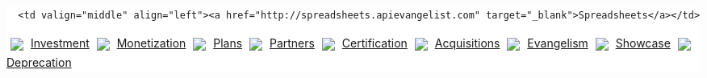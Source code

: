       <td valign="middle" align="left"><a href="http://spreadsheets.apievangelist.com" target="_blank">Spreadsheets</a></td>
   </tr>
   <tr>
      <td valign="middle" align="right" width="10%"><a href="http://investment.apievangelist.com" target="_blank"><img src="https://s3.amazonaws.com/kinlane-productions/bw-icons/bw-investment.png" width="50" style="padding: 5px;" align="center" /></a></td>
      <td valign="middle" align="left"><a href="http://investment.apievangelist.com" target="_blank">Investment</a></td>
   </tr>
   <tr>
      <td valign="middle" align="right" width="10%"><a href="http://monetization.apievangelist.com" target="_blank"><img src="https://s3.amazonaws.com/kinlane-productions/bw-icons/bw-dollar-sign.png" width="50" style="padding: 5px;" align="center" /></a></td>
      <td valign="middle" align="left"><a href="http://monetization.apievangelist.com" target="_blank">Monetization</a></td>
   </tr>
   <tr>
      <td valign="middle" align="right" width="10%"><a href="http://plans.apievangelist.com" target="_blank"><img src="https://s3.amazonaws.com/kinlane-productions/bw-icons/bw-plan.png" width="50" style="padding: 5px;" align="center" /></a></td>
      <td valign="middle" align="left"><a href="http://plans.apievangelist.com" target="_blank">Plans</a></td>
   </tr>
   <tr>
      <td valign="middle" align="right" width="10%"><a href="http://partners.apievangelist.com" target="_blank"><img src="https://s3.amazonaws.com/kinlane-productions/bw-icons/bw-partner.png" width="50" style="padding: 5px;" align="center" /></a></td>
      <td valign="middle" align="left"><a href="http://partners.apievangelist.com" target="_blank">Partners</a></td>
   </tr>
   <tr>
      <td valign="middle" align="right" width="10%"><a href="http://certification.apievangelist.com" target="_blank"><img src="https://s3.amazonaws.com/kinlane-productions/bw-icons/bw-certification.png" width="50" style="padding: 5px;" align="center" /></a></td>
      <td valign="middle" align="left"><a href="http://certification.apievangelist.com" target="_blank">Certification</a></td>
   </tr>
   <tr>
      <td valign="middle" align="right" width="10%"><a href="http://acquisitions.apievangelist.com" target="_blank"><img src="https://s3.amazonaws.com/kinlane-productions/bw-icons/bw-acquisitions.png" width="50" style="padding: 5px;" align="center" /></a></td>
      <td valign="middle" align="left"><a href="http://acquisitions.apievangelist.com" target="_blank">Acquisitions</a></td>
   </tr>
   <tr>
      <td valign="middle" align="right" width="10%"><a href="http://evangelism.apievangelist.com" target="_blank"><img src="https://s3.amazonaws.com/kinlane-productions/api-evangelist/t-shirts/KL_InApiWeTrust-1000.png" width="50" style="padding: 5px;" align="center" /></a></td>
      <td valign="middle" align="left"><a href="http://evangelism.apievangelist.com" target="_blank">Evangelism</a></td>
   </tr>
   <tr>
      <td valign="middle" align="right" width="10%"><a href="http://showcase.apievangelist.com" target="_blank"><img src="https://s3.amazonaws.com/kinlane-productions/bw-icons/bw-spotlights.png" width="50" style="padding: 5px;" align="center" /></a></td>
      <td valign="middle" align="left"><a href="http://showcase.apievangelist.com" target="_blank">Showcase</a>  </td>
   </tr>
   <tr>
      <td valign="middle" align="right" width="10%"><a href="http://deprecation.apievangelist.com" target="_blank"><img src="https://s3.amazonaws.com/kinlane-productions/bw-icons/bw-deprecation-2.png" width="50" style="padding: 5px;" align="center" /></a></td>
      <td valign="middle" align="left"><a href="http://deprecation.apievangelist.com" target="_blank">Deprecation</a></td>
   </tr>
</table>
